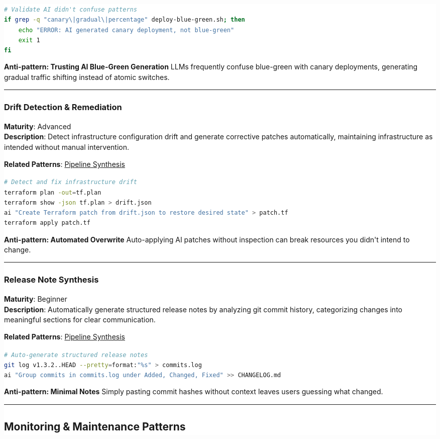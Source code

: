 ```bash
# Validate AI didn't confuse patterns
if grep -q "canary\|gradual\|percentage" deploy-blue-green.sh; then
    echo "ERROR: AI generated canary deployment, not blue-green"
    exit 1
fi
```

**Anti-pattern: Trusting AI Blue-Green Generation**
LLMs frequently confuse blue-green with canary deployments, generating gradual traffic shifting instead of atomic switches.

---

### Drift Detection & Remediation

**Maturity**: Advanced  
**Description**: Detect infrastructure configuration drift and generate corrective patches automatically, maintaining infrastructure as intended without manual intervention.

**Related Patterns**: [Pipeline Synthesis](#pipeline-synthesis)

```bash
# Detect and fix infrastructure drift
terraform plan -out=tf.plan
terraform show -json tf.plan > drift.json
ai "Create Terraform patch from drift.json to restore desired state" > patch.tf
terraform apply patch.tf
```

**Anti-pattern: Automated Overwrite**
Auto-applying AI patches without inspection can break resources you didn't intend to change.

---

### Release Note Synthesis

**Maturity**: Beginner  
**Description**: Automatically generate structured release notes by analyzing git commit history, categorizing changes into meaningful sections for clear communication.

**Related Patterns**: [Pipeline Synthesis](#pipeline-synthesis)

```bash
# Auto-generate structured release notes
git log v1.3.2..HEAD --pretty=format:"%s" > commits.log
ai "Group commits in commits.log under Added, Changed, Fixed" >> CHANGELOG.md
```

**Anti-pattern: Minimal Notes**
Simply pasting commit hashes without context leaves users guessing what changed.

---

## Monitoring & Maintenance Patterns
